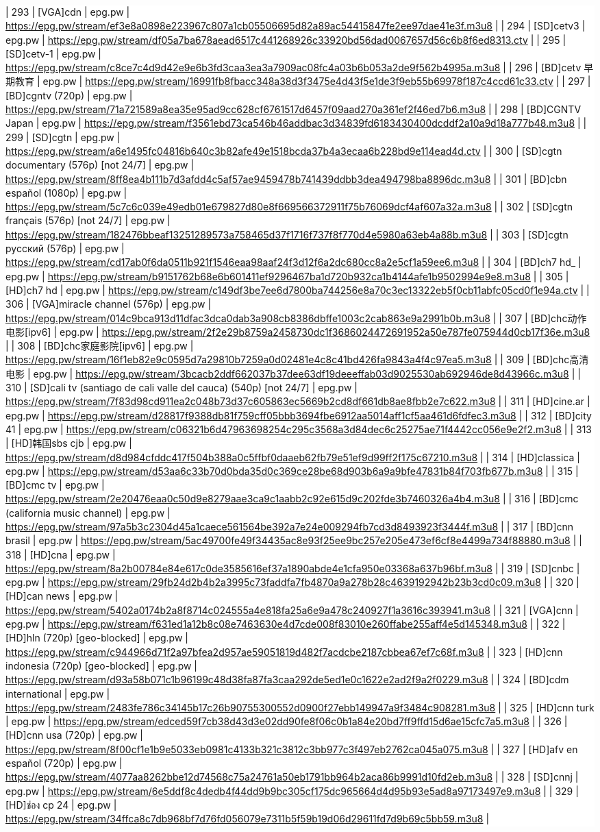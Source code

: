 | 293 | [VGA]cdn | epg.pw | <https://epg.pw/stream/ef3e8a0898e223967c807a1cb05506695d82a89ac54415847fe2ee97dae41e3f.m3u8> |
| 294 | [SD]cetv3 | epg.pw | <https://epg.pw/stream/df05a7ba678aead6517c441268926c33920bd56dad0067657d56c6b8f6ed8313.ctv> |
| 295 | [SD]cetv-1 | epg.pw | <https://epg.pw/stream/c8ce7c4d9d42e9e6b3fd3caa3ea3a7909ac08fc4a03b6b053a2de9f562b4995a.m3u8> |
| 296 | [BD]cetv 早期教育 | epg.pw | <https://epg.pw/stream/16991fb8fbacc348a38d3f3475e4d43f5e1de3f9eb55b69978f187c4ccd61c33.ctv> |
| 297 | [BD]cgntv (720p) | epg.pw | <https://epg.pw/stream/71a721589a8ea35e95ad9cc628cf6761517d6457f09aad270a361ef2f46ed7b6.m3u8> |
| 298 | [BD]CGNTV Japan | epg.pw | <https://epg.pw/stream/f3561ebd73ca546b46addbac3d34839fd6183430400dcddf2a10a9d18a777b48.m3u8> |
| 299 | [SD]cgtn | epg.pw | <https://epg.pw/stream/a6e1495fc04816b640c3b82afe49e1518bcda37b4a3ecaa6b228bd9e114ead4d.ctv> |
| 300 | [SD]cgtn documentary (576p) [not 24/7] | epg.pw | <https://epg.pw/stream/8ff8ea4b111b7d3afdd4c5af57ae9459478b741439ddbb3dea494798ba8896dc.m3u8> |
| 301 | [BD]cbn español (1080p) | epg.pw | <https://epg.pw/stream/5c7c6c039e49edb01e679827d80e8f669566372911f75b76069dcf4af607a32a.m3u8> |
| 302 | [SD]cgtn français (576p) [not 24/7] | epg.pw | <https://epg.pw/stream/182476bbeaf13251289573a758465d37f1716f737f8f770d4e5980a63eb4a88b.m3u8> |
| 303 | [SD]cgtn русский (576p) | epg.pw | <https://epg.pw/stream/cd17ab0f6da0511b921f1546eaa98aaf24f3d12f6a2dc680cc8a2e5cf1a59ee6.m3u8> |
| 304 | [BD]ch7 hd_ | epg.pw | <https://epg.pw/stream/b9151762b68e6b601411ef9296467ba1d720b932ca1b4144afe1b9502994e9e8.m3u8> |
| 305 | [HD]ch7 hd | epg.pw | <https://epg.pw/stream/c149df3be7ee6d7800ba744256e8a70c3ec13322eb5f0cb11abfc05cd0f1e94a.ctv> |
| 306 | [VGA]miracle channel (576p) | epg.pw | <https://epg.pw/stream/014c9bca913d11dfac3dca0dab3a908cb8386dbffe1003c2cab863e9a2991b0b.m3u8> |
| 307 | [BD]chc动作电影[ipv6] | epg.pw | <https://epg.pw/stream/2f2e29b8759a2458730dc1f3686024472691952a50e787fe075944d0cb17f36e.m3u8> |
| 308 | [BD]chc家庭影院[ipv6] | epg.pw | <https://epg.pw/stream/16f1eb82e9c0595d7a29810b7259a0d02481e4c8c41bd426fa9843a4f4c97ea5.m3u8> |
| 309 | [BD]chc高清电影 | epg.pw | <https://epg.pw/stream/3bcacb2ddf662037b37dee63df19deeeffab03d9025530ab692946de8d43966c.m3u8> |
| 310 | [SD]cali tv (santiago de cali  valle del cauca) (540p) [not 24/7] | epg.pw | <https://epg.pw/stream/7f83d98cd911ea2c048b73d37c605863ec5669b2cd8df661db8ae8fbb2e7c622.m3u8> |
| 311 | [HD]cine.ar | epg.pw | <https://epg.pw/stream/d28817f9388db81f759cff05bbb3694fbe6912aa5014aff1cf5aa461d6fdfec3.m3u8> |
| 312 | [BD]city 41 | epg.pw | <https://epg.pw/stream/c06321b6d47963698254c295c3568a3d84dec6c25275ae71f4442cc056e9e2f2.m3u8> |
| 313 | [HD]韩国sbs cjb | epg.pw | <https://epg.pw/stream/d8d984cfddc417f504b388a0c5ffbf0daaeb62fb79e51ef9d99ff2f175c67210.m3u8> |
| 314 | [HD]classica | epg.pw | <https://epg.pw/stream/d53aa6c33b70d0bda35d0c369ce28be68d903b6a9a9bfe47831b84f703fb677b.m3u8> |
| 315 | [BD]cmc tv | epg.pw | <https://epg.pw/stream/2e20476eaa0c50d9e8279aae3ca9c1aabb2c92e615d9c202fde3b7460326a4b4.m3u8> |
| 316 | [BD]cmc (california music channel) | epg.pw | <https://epg.pw/stream/97a5b3c2304d45a1caece561564be392a7e24e009294fb7cd3d8493923f3444f.m3u8> |
| 317 | [BD]cnn brasil | epg.pw | <https://epg.pw/stream/5ac49700fe49f34435ac8e93f25ee9bc257e205e473ef6cf8e4499a734f88880.m3u8> |
| 318 | [HD]cna | epg.pw | <https://epg.pw/stream/8a2b00784e84e617c0de3585616ef37a1890abde4e1cfa950e03368a637b96bf.m3u8> |
| 319 | [SD]cnbc | epg.pw | <https://epg.pw/stream/29fb24d2b4b2a3995c73faddfa7fb4870a9a278b28c4639192942b23b3cd0c09.m3u8> |
| 320 | [HD]can news | epg.pw | <https://epg.pw/stream/5402a0174b2a8f8714c024555a4e818fa25a6e9a478c240927f1a3616c393941.m3u8> |
| 321 | [VGA]cnn | epg.pw | <https://epg.pw/stream/f631ed1a12b8c08e7463630e4d7cde008f83010e260ffabe255aff4e5d145348.m3u8> |
| 322 | [HD]hln (720p) [geo-blocked] | epg.pw | <https://epg.pw/stream/c944966d71f2a97bfea2d957ae59051819d482f7acdcbe2187cbbea67ef7c68f.m3u8> |
| 323 | [HD]cnn indonesia (720p) [geo-blocked] | epg.pw | <https://epg.pw/stream/d93a58b071c1b96199c48d38fa87fa3caa292de5ed1e0c1622e2ad2f9a2f0229.m3u8> |
| 324 | [BD]cdm international | epg.pw | <https://epg.pw/stream/2483fe786c34145b17c26b90755300552d0900f27ebb149947a9f3484c908281.m3u8> |
| 325 | [HD]cnn turk | epg.pw | <https://epg.pw/stream/edced59f7cb38d43d3e02dd90fe8f06c0b1a84e20bd7ff9ffd15d6ae15cfc7a5.m3u8> |
| 326 | [HD]cnn usa (720p) | epg.pw | <https://epg.pw/stream/8f00cf1e1b9e5033eb0981c4133b321c3812c3bb977c3f497eb2762ca045a075.m3u8> |
| 327 | [HD]afv en español (720p) | epg.pw | <https://epg.pw/stream/4077aa8262bbe12d74568c75a24761a50eb1791bb964b2aca86b9991d10fd2eb.m3u8> |
| 328 | [SD]cnnj | epg.pw | <https://epg.pw/stream/6e5ddf8c4dedb4f44dd9b9bc305cf175dc965664d4d95b93e5ad8a97173497e9.m3u8> |
| 329 | [HD]ช่อง cp 24 | epg.pw | <https://epg.pw/stream/34ffca8c7db968bf7d76fd056079e7311b5f59b19d06d29611fd7d9b69c5bb59.m3u8> |